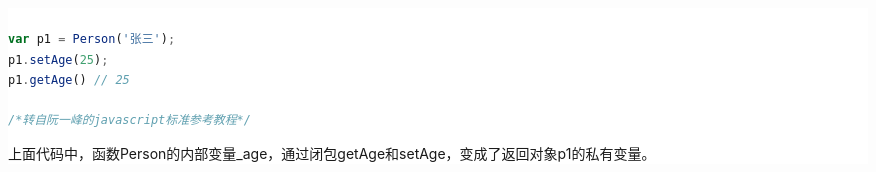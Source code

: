 ```javascript

var p1 = Person('张三');
p1.setAge(25);
p1.getAge() // 25

/*转自阮一峰的javascript标准参考教程*/

```

上面代码中，函数Person的内部变量_age，通过闭包getAge和setAge，变成了返回对象p1的私有变量。
 
 




